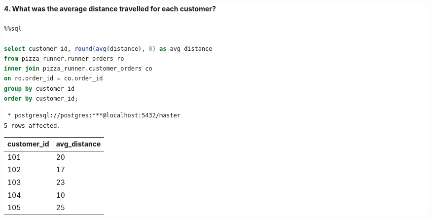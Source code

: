 </table>



#### 4. What was the average distance travelled for each customer?


```sql
%%sql

select customer_id, round(avg(distance), 0) as avg_distance
from pizza_runner.runner_orders ro
inner join pizza_runner.customer_orders co 
on ro.order_id = co.order_id
group by customer_id
order by customer_id;
```

     * postgresql://postgres:***@localhost:5432/master
    5 rows affected.
    




<table>
    <thead>
        <tr>
            <th>customer_id</th>
            <th>avg_distance</th>
        </tr>
    </thead>
    <tbody>
        <tr>
            <td>101</td>
            <td>20</td>
        </tr>
        <tr>
            <td>102</td>
            <td>17</td>
        </tr>
        <tr>
            <td>103</td>
            <td>23</td>
        </tr>
        <tr>
            <td>104</td>
            <td>10</td>
        </tr>
        <tr>
            <td>105</td>
            <td>25</td>
        </tr>
    </tbody>
</table>
